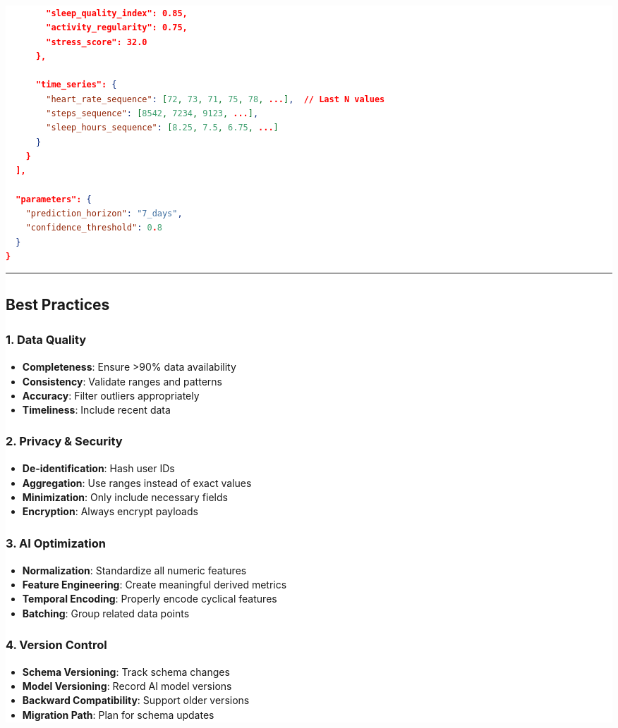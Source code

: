 ```json
        "sleep_quality_index": 0.85,
        "activity_regularity": 0.75,
        "stress_score": 32.0
      },

      "time_series": {
        "heart_rate_sequence": [72, 73, 71, 75, 78, ...],  // Last N values
        "steps_sequence": [8542, 7234, 9123, ...],
        "sleep_hours_sequence": [8.25, 7.5, 6.75, ...]
      }
    }
  ],

  "parameters": {
    "prediction_horizon": "7_days",
    "confidence_threshold": 0.8
  }
}
```

---

## Best Practices

### 1. Data Quality

- **Completeness**: Ensure >90% data availability
- **Consistency**: Validate ranges and patterns
- **Accuracy**: Filter outliers appropriately
- **Timeliness**: Include recent data

### 2. Privacy & Security

- **De-identification**: Hash user IDs
- **Aggregation**: Use ranges instead of exact values
- **Minimization**: Only include necessary fields
- **Encryption**: Always encrypt payloads

### 3. AI Optimization

- **Normalization**: Standardize all numeric features
- **Feature Engineering**: Create meaningful derived metrics
- **Temporal Encoding**: Properly encode cyclical features
- **Batching**: Group related data points

### 4. Version Control

- **Schema Versioning**: Track schema changes
- **Model Versioning**: Record AI model versions
- **Backward Compatibility**: Support older versions
- **Migration Path**: Plan for schema updates
